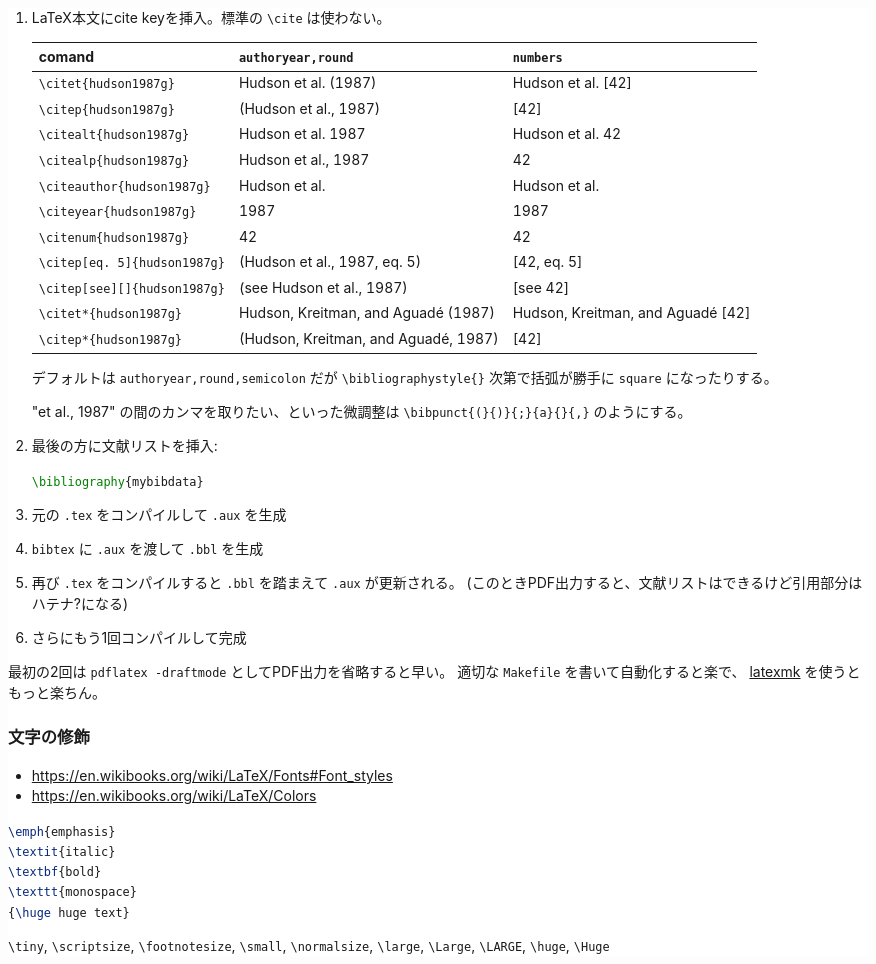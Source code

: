 1.  LaTeX本文にcite keyを挿入。標準の `\cite` は使わない。

    comand | `authoryear,round` | `numbers`
    ---- | ---- | ----
    `\citet{hudson1987g}`        | Hudson et al. (1987)  | Hudson et al. [42]
    `\citep{hudson1987g}`        | (Hudson et al., 1987) | [42]
    `\citealt{hudson1987g}`      | Hudson et al. 1987    | Hudson et al. 42
    `\citealp{hudson1987g}`      | Hudson et al., 1987   | 42
    `\citeauthor{hudson1987g}`   | Hudson et al.         | Hudson et al.
    `\citeyear{hudson1987g}`     | 1987                  | 1987
    `\citenum{hudson1987g}`      | 42                    | 42
    `\citep[eq. 5]{hudson1987g}` | (Hudson et al., 1987, eq. 5) | [42, eq. 5]
    `\citep[see][]{hudson1987g}` | (see Hudson et al., 1987) | [see 42]
    `\citet*{hudson1987g}`       | Hudson, Kreitman, and Aguadé (1987) | Hudson, Kreitman, and Aguadé [42]
    `\citep*{hudson1987g}`       | (Hudson, Kreitman, and Aguadé, 1987) | [42]

    デフォルトは `authoryear,round,semicolon` だが
    `\bibliographystyle{}` 次第で括弧が勝手に `square` になったりする。

    "et al., 1987" の間のカンマを取りたい、といった微調整は
    `\bibpunct{(}{)}{;}{a}{}{,}` のようにする。

1.  最後の方に文献リストを挿入:
    ```latex
    \bibliography{mybibdata}
    ```

1.  元の `.tex` をコンパイルして `.aux` を生成
1.  `bibtex` に `.aux` を渡して `.bbl` を生成
1.  再び `.tex` をコンパイルすると `.bbl` を踏まえて `.aux` が更新される。
    (このときPDF出力すると、文献リストはできるけど引用部分はハテナ?になる)
1.  さらにもう1回コンパイルして完成

最初の2回は `pdflatex -draftmode` としてPDF出力を省略すると早い。
適切な `Makefile` を書いて自動化すると楽で、
[latexmk](#latexmk) を使うともっと楽ちん。


### 文字の修飾

- <https://en.wikibooks.org/wiki/LaTeX/Fonts#Font_styles>
- <https://en.wikibooks.org/wiki/LaTeX/Colors>

```latex
\emph{emphasis}
\textit{italic}
\textbf{bold}
\texttt{monospace}
{\huge huge text}
```

`\tiny`, `\scriptsize`, `\footnotesize`, `\small`,
`\normalsize`,
`\large`, `\Large`, `\LARGE`, `\huge`, `\Huge`
